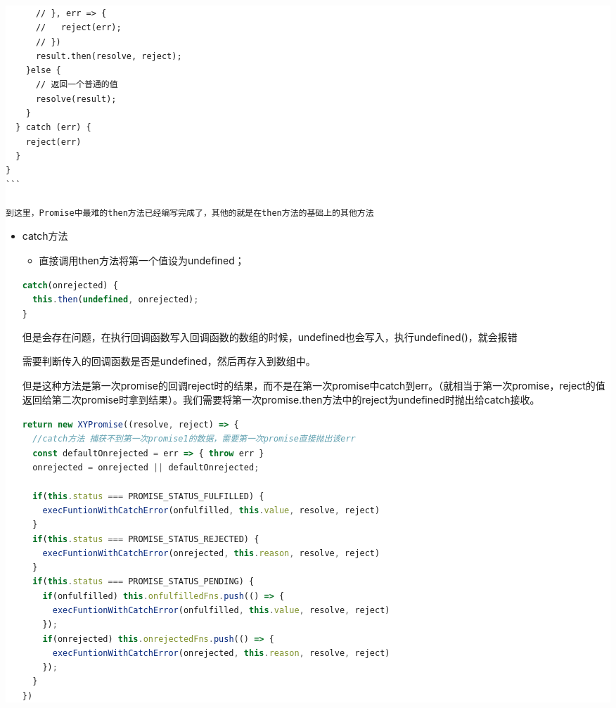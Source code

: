           // }, err => {
          //   reject(err);
          // })
          result.then(resolve, reject);
        }else {
          // 返回一个普通的值
          resolve(result);
        }
      } catch (err) {
        reject(err)
      }
    }
    ```

    到这里，Promise中最难的then方法已经编写完成了，其他的就是在then方法的基础上的其他方法

- catch方法

  - 直接调用then方法将第一个值设为undefined；

  ```javascript
  catch(onrejected) {
    this.then(undefined, onrejected);
  }
  ```

  但是会存在问题，在执行回调函数写入回调函数的数组的时候，undefined也会写入，执行undefined()，就会报错

  需要判断传入的回调函数是否是undefined，然后再存入到数组中。

  但是这种方法是第一次promise的回调reject时的结果，而不是在第一次promise中catch到err。（就相当于第一次promise，reject的值返回给第二次promise时拿到结果）。我们需要将第一次promise.then方法中的reject为undefined时抛出给catch接收。

  ```javascript
  return new XYPromise((resolve, reject) => {
    //catch方法 捕获不到第一次promise1的数据，需要第一次promise直接抛出该err
    const defaultOnrejected = err => { throw err }
    onrejected = onrejected || defaultOnrejected;  
    
    if(this.status === PROMISE_STATUS_FULFILLED) {
      execFuntionWithCatchError(onfulfilled, this.value, resolve, reject)
    }
    if(this.status === PROMISE_STATUS_REJECTED) {
      execFuntionWithCatchError(onrejected, this.reason, resolve, reject)
    }
    if(this.status === PROMISE_STATUS_PENDING) {
      if(onfulfilled) this.onfulfilledFns.push(() => {
        execFuntionWithCatchError(onfulfilled, this.value, resolve, reject)
      });
      if(onrejected) this.onrejectedFns.push(() => {
        execFuntionWithCatchError(onrejected, this.reason, resolve, reject)
      });
    }
  })
  ```
